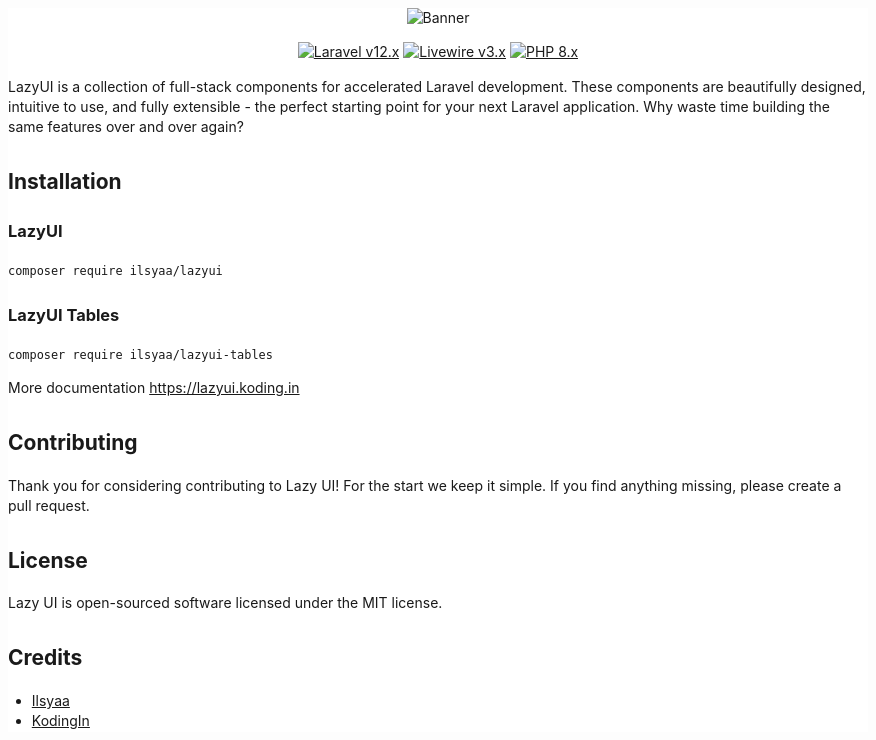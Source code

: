 <p align="center">
    <img src="https://repository-images.githubusercontent.com/966236353/92ad12d1-b0d5-4e86-8b6d-2d2808e925ea" alt="Banner" style="width: 100%; max-width: 800px;" />
</p>

<p align="center">
    <a href="https://laravel.com"><img alt="Laravel v12.x" src="https://img.shields.io/badge/Laravel-v12.x-FF2D20?style=for-the-badge&logo=laravel"></a>
    <a href="https://livewire.laravel.com"><img alt="Livewire v3.x" src="https://img.shields.io/badge/Livewire-v3.x-FB70A9?style=for-the-badge"></a>
    <a href="https://php.net"><img alt="PHP 8.x" src="https://img.shields.io/badge/PHP-8.2-777BB4?style=for-the-badge&logo=php"></a>
</p>

LazyUI is a collection of full-stack components for accelerated Laravel development. These components are beautifully designed, intuitive to use, and fully extensible - the perfect starting point for your next Laravel application. Why waste time building the same features over and over again?

## Installation

### LazyUI
```bash
composer require ilsyaa/lazyui
```

### LazyUI Tables
```bash
composer require ilsyaa/lazyui-tables
```
More documentation https://lazyui.koding.in

## Contributing
Thank you for considering contributing to Lazy UI! For the start we keep it simple. If you find anything missing, please create a pull request.

## License
Lazy UI is open-sourced software licensed under the MIT license.

## Credits 
- [Ilsyaa](https://github.com/ilsyaa)
- [KodingIn](https://github.com/kodinginn)
